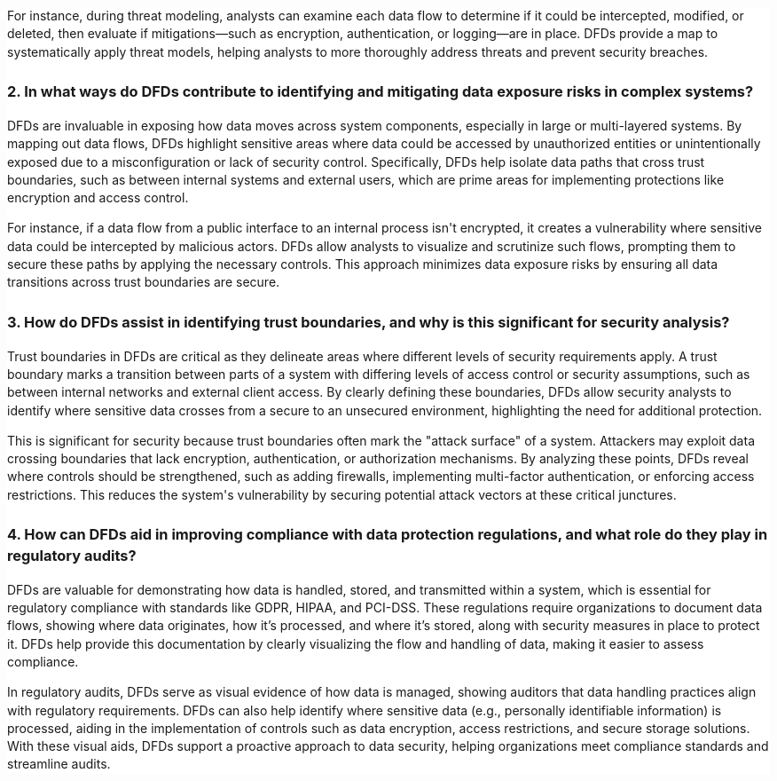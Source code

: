    For instance, during threat modeling, analysts can examine each data flow to determine if it could be intercepted, modified, or deleted, then evaluate if mitigations—such as encryption, authentication, or logging—are in place. DFDs provide a map to systematically apply threat models, helping analysts to more thoroughly address threats and prevent security breaches.

### 2. **In what ways do DFDs contribute to identifying and mitigating data exposure risks in complex systems?**

   DFDs are invaluable in exposing how data moves across system components, especially in large or multi-layered systems. By mapping out data flows, DFDs highlight sensitive areas where data could be accessed by unauthorized entities or unintentionally exposed due to a misconfiguration or lack of security control. Specifically, DFDs help isolate data paths that cross trust boundaries, such as between internal systems and external users, which are prime areas for implementing protections like encryption and access control.

   For instance, if a data flow from a public interface to an internal process isn't encrypted, it creates a vulnerability where sensitive data could be intercepted by malicious actors. DFDs allow analysts to visualize and scrutinize such flows, prompting them to secure these paths by applying the necessary controls. This approach minimizes data exposure risks by ensuring all data transitions across trust boundaries are secure.

### 3. **How do DFDs assist in identifying trust boundaries, and why is this significant for security analysis?**

   Trust boundaries in DFDs are critical as they delineate areas where different levels of security requirements apply. A trust boundary marks a transition between parts of a system with differing levels of access control or security assumptions, such as between internal networks and external client access. By clearly defining these boundaries, DFDs allow security analysts to identify where sensitive data crosses from a secure to an unsecured environment, highlighting the need for additional protection.

   This is significant for security because trust boundaries often mark the "attack surface" of a system. Attackers may exploit data crossing boundaries that lack encryption, authentication, or authorization mechanisms. By analyzing these points, DFDs reveal where controls should be strengthened, such as adding firewalls, implementing multi-factor authentication, or enforcing access restrictions. This reduces the system's vulnerability by securing potential attack vectors at these critical junctures.

### 4. **How can DFDs aid in improving compliance with data protection regulations, and what role do they play in regulatory audits?**

   DFDs are valuable for demonstrating how data is handled, stored, and transmitted within a system, which is essential for regulatory compliance with standards like GDPR, HIPAA, and PCI-DSS. These regulations require organizations to document data flows, showing where data originates, how it’s processed, and where it’s stored, along with security measures in place to protect it. DFDs help provide this documentation by clearly visualizing the flow and handling of data, making it easier to assess compliance.

   In regulatory audits, DFDs serve as visual evidence of how data is managed, showing auditors that data handling practices align with regulatory requirements. DFDs can also help identify where sensitive data (e.g., personally identifiable information) is processed, aiding in the implementation of controls such as data encryption, access restrictions, and secure storage solutions. With these visual aids, DFDs support a proactive approach to data security, helping organizations meet compliance standards and streamline audits.
